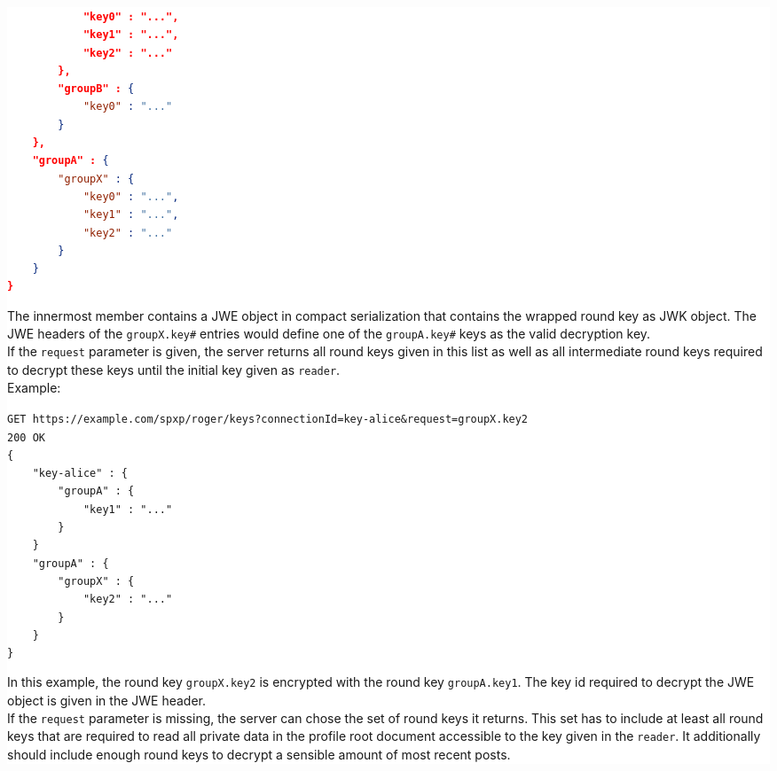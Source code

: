 ```json
            "key0" : "...",
            "key1" : "...",
            "key2" : "..."
        },
        "groupB" : {
            "key0" : "..."
        }
    },
    "groupA" : {
        "groupX" : {
            "key0" : "...",
            "key1" : "...",
            "key2" : "..."
        }
    }
}
```
The innermost member contains a JWE object in compact serialization that contains the wrapped round key as JWK object.
The JWE headers of the `groupX.key#` entries would define one of the `groupA.key#` keys as the valid decryption key.  
If the `request` parameter is given, the server returns all round keys given in this list as well as all intermediate
round keys required to decrypt these keys until the initial key given as `reader`.  
Example:
```
GET https://example.com/spxp/roger/keys?connectionId=key-alice&request=groupX.key2
200 OK
{
    "key-alice" : {
        "groupA" : {
            "key1" : "..."
        }
    }
    "groupA" : {
        "groupX" : {
            "key2" : "..."
        }
    }
}
```
In this example, the round key `groupX.key2` is encrypted with the round key `groupA.key1`. The key id required to
decrypt the JWE object is given in the JWE header.  
If the `request` parameter is missing, the server can chose the set of round keys it returns. This set has to
include at least all round keys that are required to read all private data in the profile root document accessible to
the key given in the `reader`. It additionally should include enough round keys to decrypt a sensible amount of most
recent posts.
